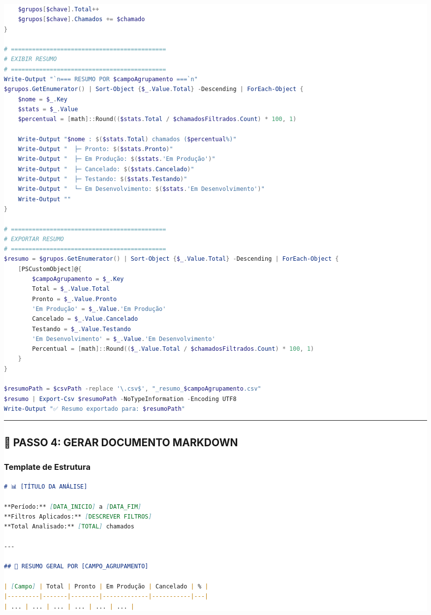 ```powershell
    $grupos[$chave].Total++
    $grupos[$chave].Chamados += $chamado
}

# ============================================
# EXIBIR RESUMO
# ============================================
Write-Output "`n=== RESUMO POR $campoAgrupamento ===`n"
$grupos.GetEnumerator() | Sort-Object {$_.Value.Total} -Descending | ForEach-Object {
    $nome = $_.Key
    $stats = $_.Value
    $percentual = [math]::Round(($stats.Total / $chamadosFiltrados.Count) * 100, 1)
    
    Write-Output "$nome : $($stats.Total) chamados ($percentual%)"
    Write-Output "  ├─ Pronto: $($stats.Pronto)"
    Write-Output "  ├─ Em Produção: $($stats.'Em Produção')"
    Write-Output "  ├─ Cancelado: $($stats.Cancelado)"
    Write-Output "  ├─ Testando: $($stats.Testando)"
    Write-Output "  └─ Em Desenvolvimento: $($stats.'Em Desenvolvimento')"
    Write-Output ""
}

# ============================================
# EXPORTAR RESUMO
# ============================================
$resumo = $grupos.GetEnumerator() | Sort-Object {$_.Value.Total} -Descending | ForEach-Object {
    [PSCustomObject]@{
        $campoAgrupamento = $_.Key
        Total = $_.Value.Total
        Pronto = $_.Value.Pronto
        'Em Produção' = $_.Value.'Em Produção'
        Cancelado = $_.Value.Cancelado
        Testando = $_.Value.Testando
        'Em Desenvolvimento' = $_.Value.'Em Desenvolvimento'
        Percentual = [math]::Round(($_.Value.Total / $chamadosFiltrados.Count) * 100, 1)
    }
}

$resumoPath = $csvPath -replace '\.csv$', "_resumo_$campoAgrupamento.csv"
$resumo | Export-Csv $resumoPath -NoTypeInformation -Encoding UTF8
Write-Output "✅ Resumo exportado para: $resumoPath"
```

---

## 📝 PASSO 4: GERAR DOCUMENTO MARKDOWN

### Template de Estrutura

```markdown
# 📊 [TÍTULO DA ANÁLISE]

**Período:** [DATA_INICIO] a [DATA_FIM]
**Filtros Aplicados:** [DESCREVER FILTROS]
**Total Analisado:** [TOTAL] chamados

---

## 👥 RESUMO GERAL POR [CAMPO_AGRUPAMENTO]

| [Campo] | Total | Pronto | Em Produção | Cancelado | % |
|---------|-------|--------|-------------|-----------|---|
| ... | ... | ... | ... | ... | ... |
```